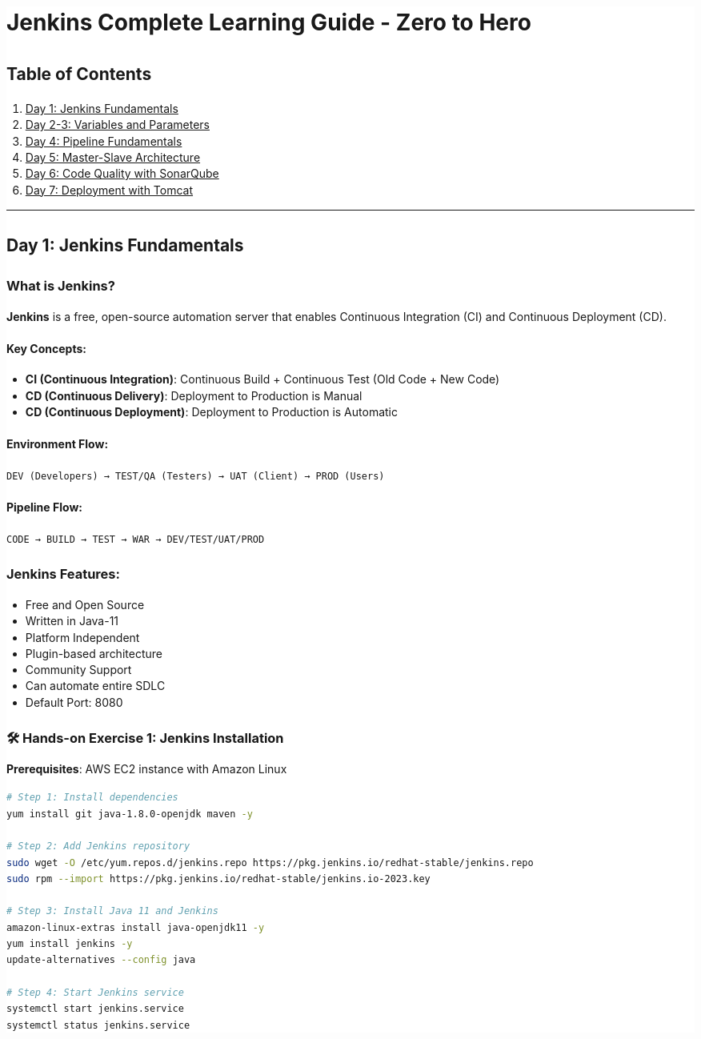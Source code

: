 # Jenkins Complete Learning Guide - Zero to Hero

## Table of Contents
1. [Day 1: Jenkins Fundamentals](#day-1-jenkins-fundamentals)
2. [Day 2-3: Variables and Parameters](#day-2-3-variables-and-parameters)
3. [Day 4: Pipeline Fundamentals](#day-4-pipeline-fundamentals)
4. [Day 5: Master-Slave Architecture](#day-5-master-slave-architecture)
5. [Day 6: Code Quality with SonarQube](#day-6-code-quality-with-sonarqube)
6. [Day 7: Deployment with Tomcat](#day-7-deployment-with-tomcat)

---

## Day 1: Jenkins Fundamentals

### What is Jenkins?

**Jenkins** is a free, open-source automation server that enables Continuous Integration (CI) and Continuous Deployment (CD).

#### Key Concepts:
- **CI (Continuous Integration)**: Continuous Build + Continuous Test (Old Code + New Code)
- **CD (Continuous Delivery)**: Deployment to Production is Manual
- **CD (Continuous Deployment)**: Deployment to Production is Automatic

#### Environment Flow:
```
DEV (Developers) → TEST/QA (Testers) → UAT (Client) → PROD (Users)
```

#### Pipeline Flow:
```
CODE → BUILD → TEST → WAR → DEV/TEST/UAT/PROD
```

### Jenkins Features:
- Free and Open Source
- Written in Java-11
- Platform Independent
- Plugin-based architecture
- Community Support
- Can automate entire SDLC
- Default Port: 8080

### 🛠️ Hands-on Exercise 1: Jenkins Installation

**Prerequisites**: AWS EC2 instance with Amazon Linux

```bash
# Step 1: Install dependencies
yum install git java-1.8.0-openjdk maven -y

# Step 2: Add Jenkins repository
sudo wget -O /etc/yum.repos.d/jenkins.repo https://pkg.jenkins.io/redhat-stable/jenkins.repo
sudo rpm --import https://pkg.jenkins.io/redhat-stable/jenkins.io-2023.key

# Step 3: Install Java 11 and Jenkins
amazon-linux-extras install java-openjdk11 -y
yum install jenkins -y
update-alternatives --config java

# Step 4: Start Jenkins service
systemctl start jenkins.service
systemctl status jenkins.service
```